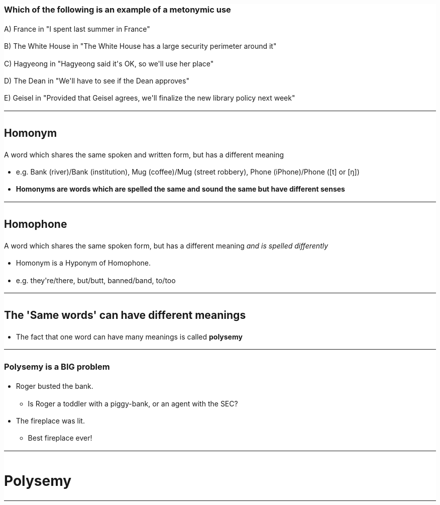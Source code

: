 
### Which of the following is an example of a metonymic use

A) France in "I spent last summer in France"

B) The White House in "The White House has a large security perimeter around it"

C) Hagyeong in "Hagyeong said it's OK, so we'll use her place"

D) The Dean in "We'll have to see if the Dean approves"

E) <correct>Geisel in "Provided that Geisel agrees, we'll finalize the new library policy next week"</correct>

---

## Homonym

A word which shares the same spoken and written form, but has a different meaning

- e.g. Bank (river)/Bank (institution), Mug (coffee)/Mug (street robbery), Phone (iPhone)/Phone ([t] or [ŋ])

- **Homonyms are words which are spelled the same and sound the same but have different senses**

---

## Homophone

A word which shares the same spoken form, but has a different meaning *and is spelled differently*

- Homonym is a Hyponym of Homophone.

- e.g. they're/there, but/butt, banned/band, to/too

---

## The 'Same words' can have different meanings

- The fact that one word can have many meanings is called **polysemy**

---

### Polysemy is a BIG problem

- Roger busted the bank.

	- Is Roger a toddler with a piggy-bank, or an agent with the SEC?

- The fireplace was lit.

	- Best fireplace ever!

---

# Polysemy

---